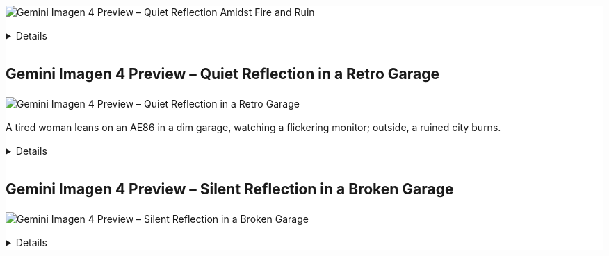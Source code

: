 ![Gemini Imagen 4 Preview – Quiet Reflection Amidst Fire and Ruin](https://cdn.ebadfd.tech/escaping-the-static-wallpapers/gemini-imagen-4-preview-86-reverse-park-girl-looking-down-fire-background.png)

<details
summary="Prompt Details"
details="Retro-futuristic 80s anime style, dimly lit cluttered garage. Flickering and broken retro computers scatter across the floor, casting warm shadows. Positioned farther away, a gray Toyota AE86 Trueno coupé, only visible up to the door, with closed bonnet, showing subtle age wear. A Japanese woman with short, unstyled hair leans against the car's fender, her expression gently tired, dressed in a slightly wrinkled office pantsuit. Through the ramshackle metal window frames with naturally shattered glass, a post-apocalyptic cityscape unfolds—with broken buildings, sporadic fires, and shadowy robots creating chaos. Use predominantly blue hues inspired by Serial Experiments Lain to evoke a nostalgic and melancholic atmosphere, balancing the serene disorder inside with the tumultuous chaos of the outside world."
></details>


## Gemini Imagen 4 Preview – Quiet Reflection in a Retro Garage

![Gemini Imagen 4 Preview – Quiet Reflection in a Retro Garage](https://cdn.ebadfd.tech/escaping-the-static-wallpapers/gemini-imagen-4-preview-girl-skirt-bg-mecha-fight-girl-sad.png)

A tired woman leans on an AE86 in a dim garage, watching a flickering monitor; outside, a ruined city burns.

<details
summary="Prompt Details"
details="Anime style scene set in a dimly lit, cluttered garage with 80s retro-futuristic elements. A gray Toyota AE86 Trueno coupé, subtly worn, is parked farther away, with only the front visible up to the door, facing forward. The Japanese woman, with short unstyled hair and a tired, introspective look, leans against the car's fender, her gaze fixed on a broken monitor emitting a flickering light. The ambiance is enriched by shattered glass windows framing a distant post-apocalyptic cityscape; broken skyscrapers and stealthy robots maintain a dark presence amidst sporadic fires far away. Predominantly cool blue hues, inspired by Serial Experiments Lain, imbue the scene with a nostalgic, melancholic atmosphere, balancing serene introspection within indoor chaos against the tumultuous outside world."
></details>

## Gemini Imagen 4 Preview – Silent Reflection in a Broken Garage

![Gemini Imagen 4 Preview – Silent Reflection in a Broken Garage](https://cdn.ebadfd.tech/escaping-the-static-wallpapers/gemini-imagen-4-preview-mecha-fight-girl-looking-at-monitor-sad.png)

<details
summary="Prompt Details"
details="Anime style scene, dimly lit cluttered garage with retro 80s tech; broken monitors casting warm flickering light. Gray Toyota AE86 Trueno coupé parked facing forward, only front visible up to the door. Japanese woman with short unstyled hair, slightly hidden face with tired expression, gazing at broken flickering monitor. Dim room contrasts with chaotic post-apocalyptic view outside; broken windows reveal cityscape of shattered skyscrapers, fires, and shadowy mecha looming in cool blue hues. Nostalgic and melancholic atmosphere, balancing serene introspection with external chaos, inspired by Serial Experiments Lain."></details>
